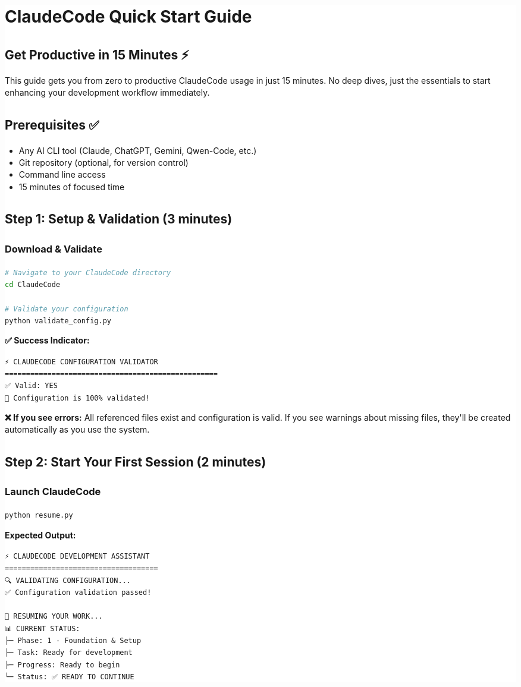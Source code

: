 # ClaudeCode Quick Start Guide

## Get Productive in 15 Minutes ⚡️

This guide gets you from zero to productive ClaudeCode usage in just 15 minutes. No deep dives, just the essentials to start enhancing your development workflow immediately.

## Prerequisites ✅
- Any AI CLI tool (Claude, ChatGPT, Gemini, Qwen-Code, etc.)
- Git repository (optional, for version control)
- Command line access
- 15 minutes of focused time

## Step 1: Setup & Validation (3 minutes)

### Download & Validate
```bash
# Navigate to your ClaudeCode directory
cd ClaudeCode

# Validate your configuration
python validate_config.py
```

**✅ Success Indicator:**
```
⚡️ CLAUDECODE CONFIGURATION VALIDATOR
==================================================
✅ Valid: YES
🚀 Configuration is 100% validated!
```

**❌ If you see errors:** All referenced files exist and configuration is valid. If you see warnings about missing files, they'll be created automatically as you use the system.

## Step 2: Start Your First Session (2 minutes)

### Launch ClaudeCode
```bash
python resume.py
```

**Expected Output:**
```
⚡️ CLAUDECODE DEVELOPMENT ASSISTANT
====================================
🔍 VALIDATING CONFIGURATION...
✅ Configuration validation passed!

🎯 RESUMING YOUR WORK...
📊 CURRENT STATUS:
├─ Phase: 1 - Foundation & Setup  
├─ Task: Ready for development
├─ Progress: Ready to begin
└─ Status: ✅ READY TO CONTINUE
```
